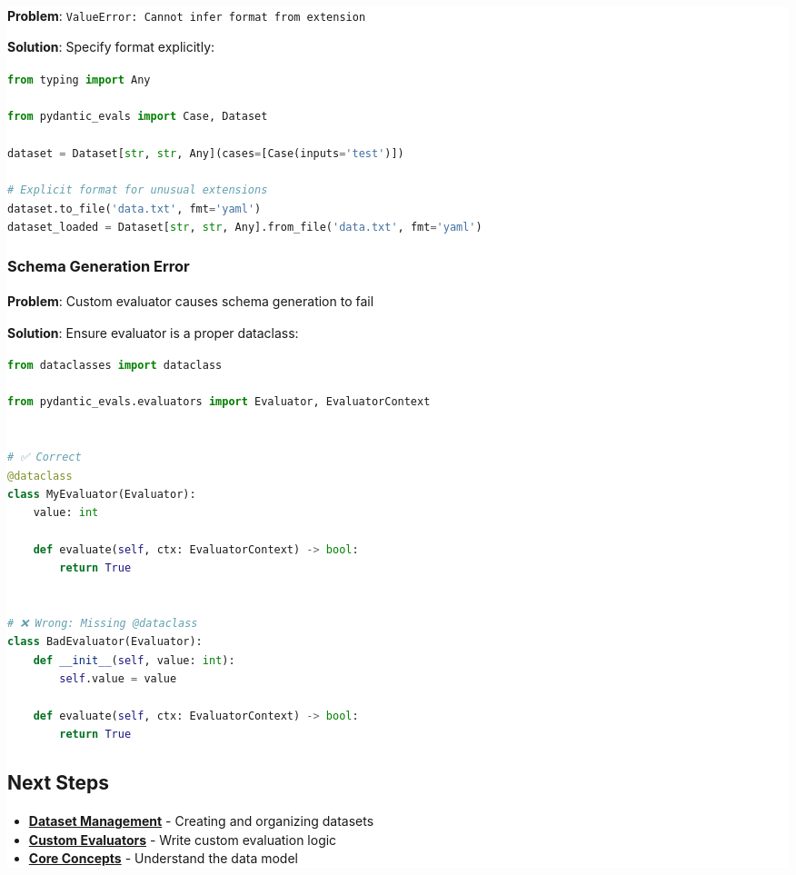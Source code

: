 **Problem**: `ValueError: Cannot infer format from extension`

**Solution**: Specify format explicitly:

```python
from typing import Any

from pydantic_evals import Case, Dataset

dataset = Dataset[str, str, Any](cases=[Case(inputs='test')])

# Explicit format for unusual extensions
dataset.to_file('data.txt', fmt='yaml')
dataset_loaded = Dataset[str, str, Any].from_file('data.txt', fmt='yaml')
```

### Schema Generation Error

**Problem**: Custom evaluator causes schema generation to fail

**Solution**: Ensure evaluator is a proper dataclass:

```python
from dataclasses import dataclass

from pydantic_evals.evaluators import Evaluator, EvaluatorContext


# ✅ Correct
@dataclass
class MyEvaluator(Evaluator):
    value: int

    def evaluate(self, ctx: EvaluatorContext) -> bool:
        return True


# ❌ Wrong: Missing @dataclass
class BadEvaluator(Evaluator):
    def __init__(self, value: int):
        self.value = value

    def evaluate(self, ctx: EvaluatorContext) -> bool:
        return True
```

## Next Steps

- **[Dataset Management](dataset-management.md)** - Creating and organizing datasets
- **[Custom Evaluators](../evaluators/custom.md)** - Write custom evaluation logic
- **[Core Concepts](../core-concepts.md)** - Understand the data model
